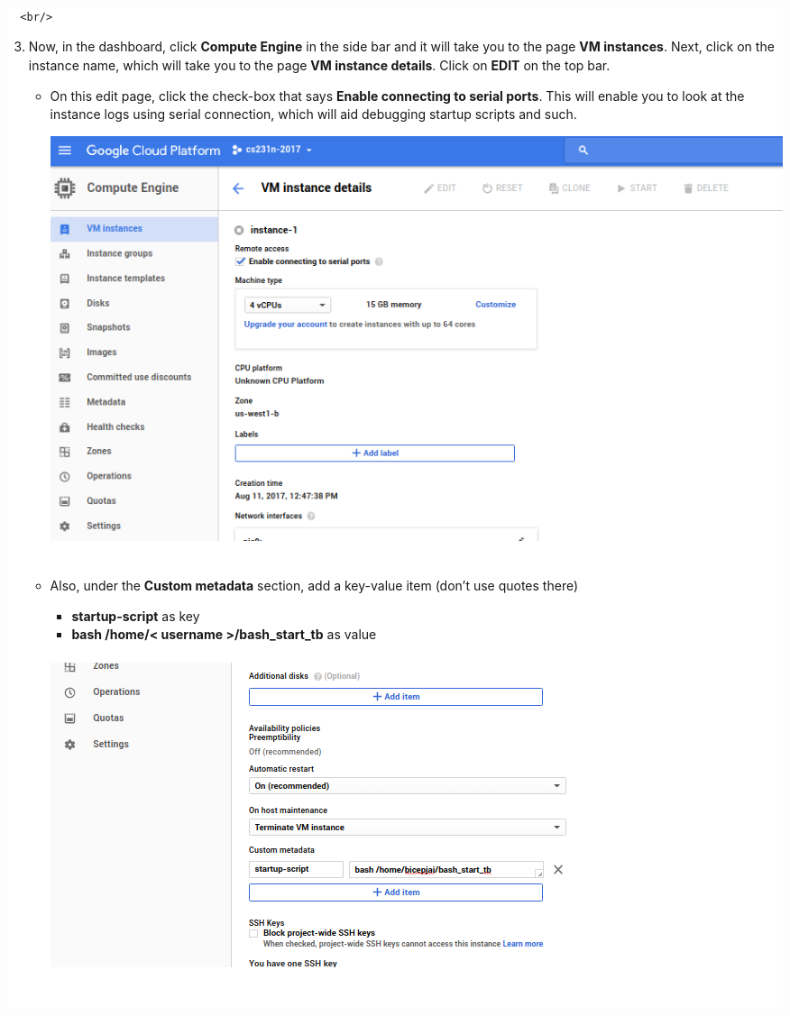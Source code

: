       <br/>
   3. Now, in the dashboard, click **Compute Engine** in the side bar and it will take you to the page **VM instances**.  Next, click on the instance name, which will take you to the page **VM instance details**. Click on **EDIT** on the top bar.


      - On this edit page, click the check-box that says **Enable connecting to serial ports**. This will enable you to look at the instance logs using serial connection, which will aid debugging startup scripts and such.

         <div class="imgcap">
         <img src="/images/tb-gcloud/enable-serial.png">
         </div>

         <br/>
      - Also, under the **Custom metadata** section, add a key-value item (don’t use quotes there)

         * **startup-script** as key
         * **bash /home/< username >/bash_start_tb** as value
         <br/><br/>
         <div class="imgcap">
         <img src="/images/tb-gcloud/metadata.png">
         </div>
         <br/><br/>
